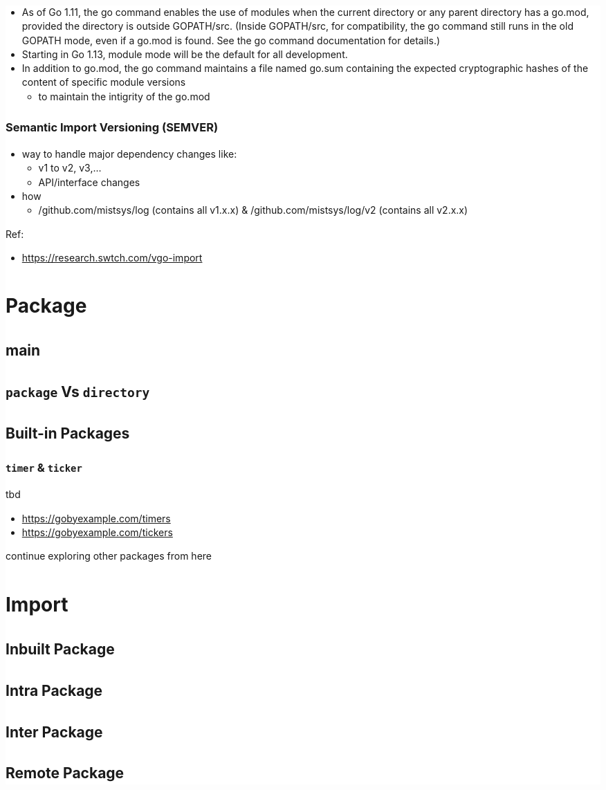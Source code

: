 - As of Go 1.11, the go command enables the use of modules when the current directory or any parent directory has a go.mod, provided the directory is outside GOPATH/src. (Inside GOPATH/src, for compatibility, the go command still runs in the old GOPATH mode, even if a go.mod is found. See the go command documentation for details.)
- Starting in Go 1.13, module mode will be the default for all development.
- In addition to go.mod, the go command maintains a file named go.sum containing the expected cryptographic hashes of the content of specific module versions
    - to maintain the intigrity of the go.mod

### Semantic Import Versioning (SEMVER)

- way to handle major dependency changes like:
    - v1 to v2, v3,...
    - API/interface changes
- how
    - /github.com/mistsys/log (contains all v1.x.x) & /github.com/mistsys/log/v2 (contains all v2.x.x)

Ref:

- https://research.swtch.com/vgo-import

# Package

## main

## `package` Vs `directory`

## Built-in Packages

### `timer` & `ticker`

tbd

- https://gobyexample.com/timers
- https://gobyexample.com/tickers

continue exploring other packages from here

# Import

## Inbuilt Package

## Intra Package

## Inter Package

## Remote Package

